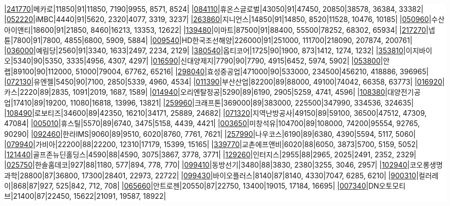|[241770](https://finance.daum.net/quotes/A241770)|메카로|11850|91|11850, 7190|9955, 8571, 8524|
|[084110](https://finance.daum.net/quotes/A084110)|휴온스글로벌|43050|91|47450, 20850|38578, 36384, 33382|
|[052220](https://finance.daum.net/quotes/A052220)|iMBC|4440|91|5620, 2320|4077, 3319, 3237|
|[263860](https://finance.daum.net/quotes/A263860)|지니언스|14850|91|14850, 8520|11528, 10476, 10185|
|[050960](https://finance.daum.net/quotes/A050960)|수산아이앤티|18600|91|21850, 8460|16213, 13353, 12622|
|[139480](https://finance.daum.net/quotes/A139480)|이마트|87500|91|88400, 55500|78252, 68302, 65934|
|[217270](https://finance.daum.net/quotes/A217270)|넵튠|7800|91|7800, 4855|6800, 5909, 5884|
|[009540](https://finance.daum.net/quotes/A009540)|HD한국조선해양|226000|91|251000, 111700|218090, 207874, 200761|
|[036000](https://finance.daum.net/quotes/A036000)|예림당|2560|91|3340, 1633|2497, 2234, 2129|
|[380540](https://finance.daum.net/quotes/A380540)|옵티코어|1725|90|1900, 873|1412, 1274, 1232|
|[353810](https://finance.daum.net/quotes/A353810)|이지바이오|5340|90|5350, 3335|4956, 4307, 4297|
|[016590](https://finance.daum.net/quotes/A016590)|신대양제지|7790|90|7790, 4915|6452, 5974, 5902|
|[053800](https://finance.daum.net/quotes/A053800)|안랩|89100|90|112000, 51000|79004, 67762, 65216|
|[298040](https://finance.daum.net/quotes/A298040)|효성중공업|471000|90|533000, 234500|456210, 418886, 396965|
|[072130](https://finance.daum.net/quotes/A072130)|유엔젤|5450|90|7100, 2850|5339, 4960, 4534|
|[011390](https://finance.daum.net/quotes/A011390)|부산산업|82200|89|88000, 49100|74042, 66358, 63773|
|[016920](https://finance.daum.net/quotes/A016920)|카스|2220|89|2835, 1091|2019, 1687, 1589|
|[014940](https://finance.daum.net/quotes/A014940)|오리엔탈정공|5290|89|6190, 2905|5259, 4741, 4596|
|[108380](https://finance.daum.net/quotes/A108380)|대양전기공업|17410|89|19200, 11080|16818, 13996, 13821|
|[259960](https://finance.daum.net/quotes/A259960)|크래프톤|369000|89|383000, 225500|347990, 334536, 324635|
|[108490](https://finance.daum.net/quotes/A108490)|로보티즈|34600|89|42350, 16210|34171, 25889, 24682|
|[071320](https://finance.daum.net/quotes/A071320)|지역난방공사|49150|89|59100, 36500|47512, 47309, 47084|
|[005010](https://finance.daum.net/quotes/A005010)|휴스틸|5570|89|6740, 3475|5158, 4439, 4421|
|[003650](https://finance.daum.net/quotes/A003650)|미창석유|104700|89|108000, 74200|95554, 92765, 90290|
|[092460](https://finance.daum.net/quotes/A092460)|한라IMS|9060|89|9510, 6020|8760, 7761, 7621|
|[257990](https://finance.daum.net/quotes/A257990)|나우코스|6190|89|6380, 4390|5594, 5117, 5060|
|[079940](https://finance.daum.net/quotes/A079940)|가비아|22200|88|22200, 12310|17179, 15399, 15165|
|[339770](https://finance.daum.net/quotes/A339770)|교촌에프앤비|6020|88|6050, 3873|5700, 5159, 5052|
|[121440](https://finance.daum.net/quotes/A121440)|골프존뉴딘홀딩스|4590|88|4590, 3075|3867, 3778, 3771|
|[129260](https://finance.daum.net/quotes/A129260)|인터지스|2955|88|2965, 2025|2491, 2352, 2329|
|[025750](https://finance.daum.net/quotes/A025750)|한솔홈데코|927|88|1180, 577|894, 778, 770|
|[099410](https://finance.daum.net/quotes/A099410)|동방선기|3480|88|3830, 2380|3255, 3046, 2957|
|[102940](https://finance.daum.net/quotes/A102940)|코오롱생명과학|28800|87|36800, 17300|28401, 22973, 22722|
|[099430](https://finance.daum.net/quotes/A099430)|바이오플러스|8140|87|8140, 4330|7047, 6285, 6210|
|[900310](https://finance.daum.net/quotes/A900310)|컬러레이|868|87|927, 525|842, 712, 708|
|[065660](https://finance.daum.net/quotes/A065660)|안트로젠|20550|87|22750, 13400|19015, 17184, 16695|
|[007340](https://finance.daum.net/quotes/A007340)|DN오토모티브|21400|87|22450, 15622|21091, 19587, 18922|